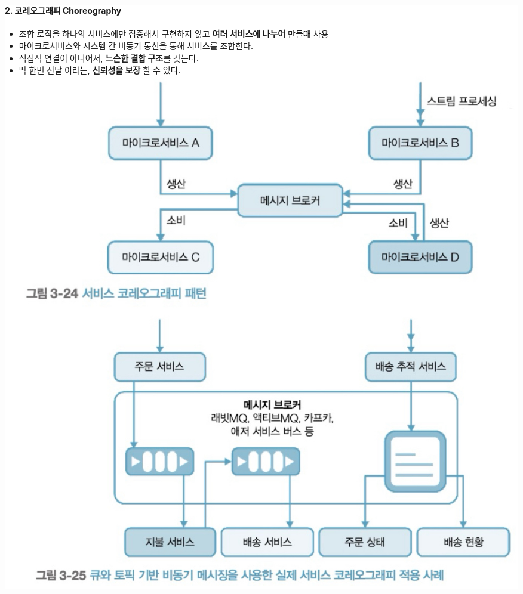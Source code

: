 #### 2. 코레오그래피 Choreography
- 조합 로직을 하나의 서비스에만 집중해서 구현하지 않고 **여러 서비스에 나누어** 만들때 사용
- 마이크로서비스와 시스템 간 비동기 통신을 통해 서비스를 조합한다.
- 직접적 연결이 아니어서, **느슨한 결합 구조**를 갖는다.
- 딱 한번 전달 이라는, **신뢰성을 보장** 할 수 있다.
![코레오그래피 패턴](./image/choreography.jpeg)
![코레오그래피 예시](./image/choreography_messaging_infra.jpeg)
